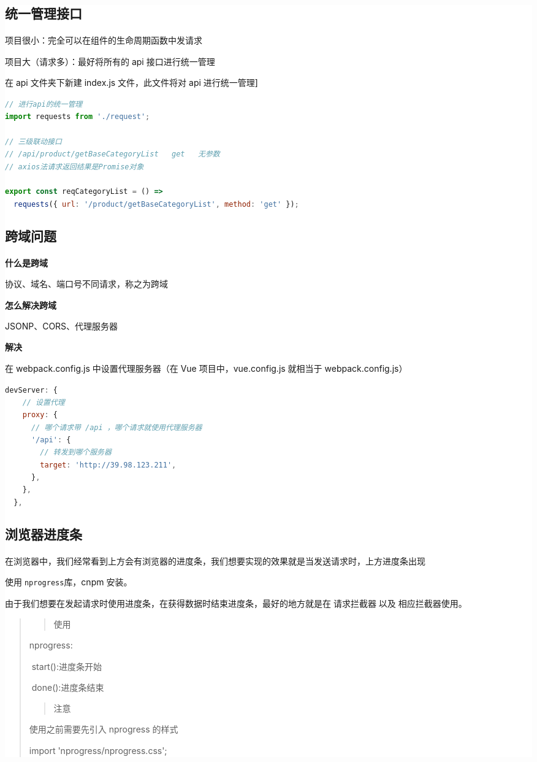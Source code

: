 ## 统一管理接口

项目很小：完全可以在组件的生命周期函数中发请求

项目大（请求多）：最好将所有的 api 接口进行统一管理

在 api 文件夹下新建 index.js 文件，此文件将对 api 进行统一管理]

```js
// 进行api的统一管理
import requests from './request';

// 三级联动接口
// /api/product/getBaseCategoryList   get   无参数
// axios法请求返回结果是Promise对象

export const reqCategoryList = () =>
  requests({ url: '/product/getBaseCategoryList', method: 'get' });
```

## 跨域问题

**什么是跨域**

协议、域名、端口号不同请求，称之为跨域

**怎么解决跨域**

JSONP、CORS、代理服务器

**解决**

在 webpack.config.js 中设置代理服务器（在 Vue 项目中，vue.config.js 就相当于 webpack.config.js）

```js
devServer: {
    // 设置代理
    proxy: {
      // 哪个请求带 /api ，哪个请求就使用代理服务器
      '/api': {
        // 转发到哪个服务器
        target: 'http://39.98.123.211',
      },
    },
  },
```

## 浏览器进度条

在浏览器中，我们经常看到上方会有浏览器的进度条，我们想要实现的效果就是当发送请求时，上方进度条出现

使用 `nprogress`库，cnpm 安装。

由于我们想要在发起请求时使用进度条，在获得数据时结束进度条，最好的地方就是在 请求拦截器 以及 相应拦截器使用。

> > 使用
>
> nprogress:
>
> ​ start():进度条开始
>
> ​ done():进度条结束
>
> > 注意
>
> 使用之前需要先引入 nprogress 的样式
>
> import 'nprogress/nprogress.css';
>